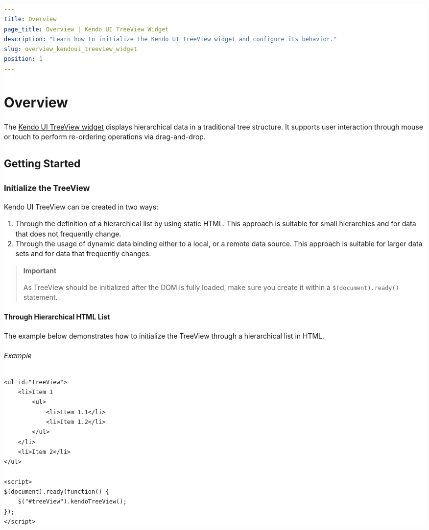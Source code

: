 ```yaml
---
title: Overview
page_title: Overview | Kendo UI TreeView Widget
description: "Learn how to initialize the Kendo UI TreeView widget and configure its behavior."
slug: overview_kendoui_treeview_widget
position: 1
---
```


# Overview

The [Kendo UI TreeView widget](http://demos.telerik.com/kendo-ui/treeview/index) displays hierarchical data in a traditional tree structure. It supports user interaction through mouse or touch to perform re-ordering operations via drag-and-drop.

## Getting Started

### Initialize the TreeView

Kendo UI TreeView can be created in two ways:

1.  Through the definition of a hierarchical list by using static HTML. This approach is suitable for small hierarchies and for data that does not frequently change.
2.  Through the usage of dynamic data binding either to a local, or a remote data source. This approach is suitable for larger data sets and for data that frequently changes.

> **Important**
>
> As TreeView should be initialized after the DOM is fully loaded, make sure you create it within a `$(document).ready()` statement.

#### Through Hierarchical HTML List

The example below demonstrates how to initialize the TreeView through a hierarchical list in HTML.

###### Example

    <ul id="treeView">
        <li>Item 1
            <ul>
                <li>Item 1.1</li>
                <li>Item 1.2</li>
            </ul>
        </li>
        <li>Item 2</li>
    </ul>

    <script>
    $(document).ready(function() {
        $("#treeView").kendoTreeView();
    });
    </script>
